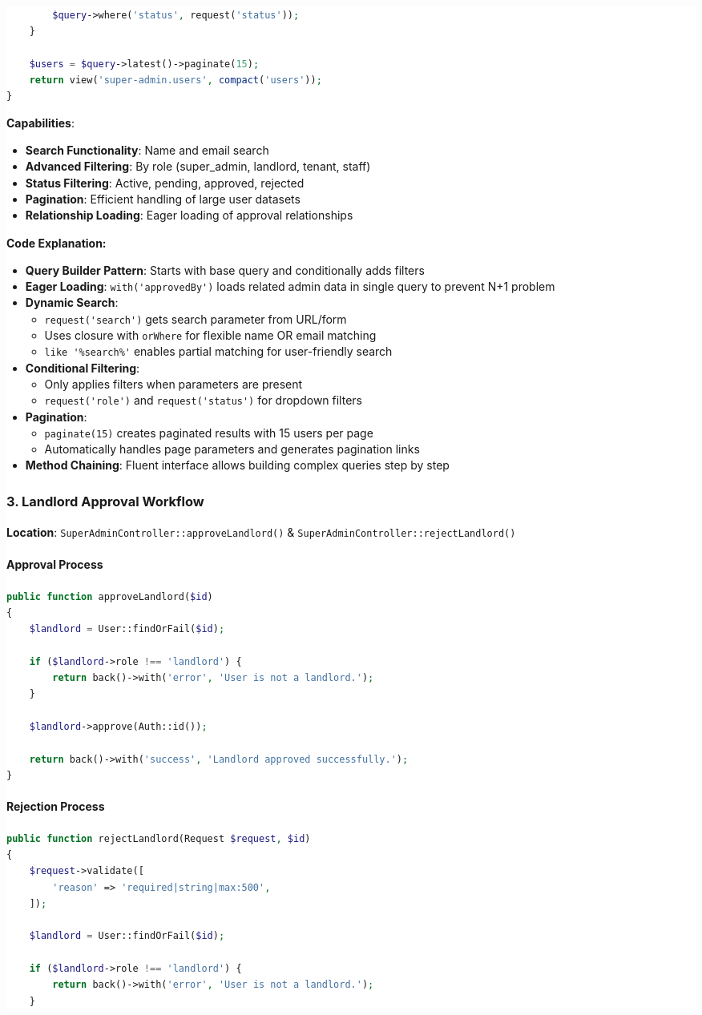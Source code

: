```php
        $query->where('status', request('status'));
    }
    
    $users = $query->latest()->paginate(15);
    return view('super-admin.users', compact('users'));
}
```

**Capabilities**:
- **Search Functionality**: Name and email search
- **Advanced Filtering**: By role (super_admin, landlord, tenant, staff)
- **Status Filtering**: Active, pending, approved, rejected
- **Pagination**: Efficient handling of large user datasets
- **Relationship Loading**: Eager loading of approval relationships

**Code Explanation:**
- **Query Builder Pattern**: Starts with base query and conditionally adds filters
- **Eager Loading**: `with('approvedBy')` loads related admin data in single query to prevent N+1 problem
- **Dynamic Search**: 
  - `request('search')` gets search parameter from URL/form
  - Uses closure with `orWhere` for flexible name OR email matching
  - `like '%search%'` enables partial matching for user-friendly search
- **Conditional Filtering**: 
  - Only applies filters when parameters are present
  - `request('role')` and `request('status')` for dropdown filters
- **Pagination**: 
  - `paginate(15)` creates paginated results with 15 users per page
  - Automatically handles page parameters and generates pagination links
- **Method Chaining**: Fluent interface allows building complex queries step by step

### 3. Landlord Approval Workflow
**Location**: `SuperAdminController::approveLandlord()` & `SuperAdminController::rejectLandlord()`

#### Approval Process
```php
public function approveLandlord($id)
{
    $landlord = User::findOrFail($id);
    
    if ($landlord->role !== 'landlord') {
        return back()->with('error', 'User is not a landlord.');
    }

    $landlord->approve(Auth::id());

    return back()->with('success', 'Landlord approved successfully.');
}
```

#### Rejection Process
```php
public function rejectLandlord(Request $request, $id)
{
    $request->validate([
        'reason' => 'required|string|max:500',
    ]);

    $landlord = User::findOrFail($id);
    
    if ($landlord->role !== 'landlord') {
        return back()->with('error', 'User is not a landlord.');
    }

```